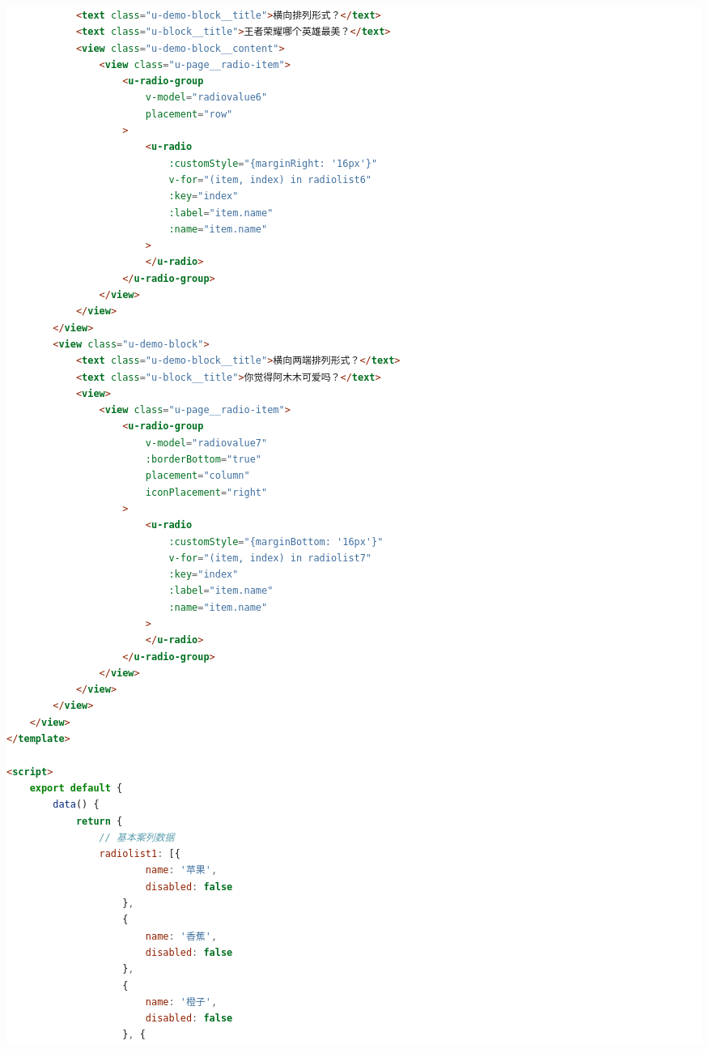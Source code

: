 ```html
			<text class="u-demo-block__title">横向排列形式？</text>
			<text class="u-block__title">王者荣耀哪个英雄最美？</text>
			<view class="u-demo-block__content">
				<view class="u-page__radio-item">
					<u-radio-group
						v-model="radiovalue6"
						placement="row"
					>
						<u-radio
							:customStyle="{marginRight: '16px'}"
							v-for="(item, index) in radiolist6"
							:key="index"
							:label="item.name"
							:name="item.name"
						>
						</u-radio>
					</u-radio-group>
				</view>
			</view>
		</view>
		<view class="u-demo-block">
			<text class="u-demo-block__title">横向两端排列形式？</text>
			<text class="u-block__title">你觉得阿木木可爱吗？</text>
			<view>
				<view class="u-page__radio-item">
					<u-radio-group
						v-model="radiovalue7"
						:borderBottom="true"
						placement="column"
						iconPlacement="right"
					>
						<u-radio
							:customStyle="{marginBottom: '16px'}"
							v-for="(item, index) in radiolist7"
							:key="index"
							:label="item.name"
							:name="item.name"
						>
						</u-radio>
					</u-radio-group>
				</view>
			</view>
		</view>
	</view>
</template>

<script>
	export default {
		data() {
			return {
				// 基本案列数据
				radiolist1: [{
						name: '苹果',
						disabled: false
					},
					{
						name: '香蕉',
						disabled: false
					},
					{
						name: '橙子',
						disabled: false
					}, {
```